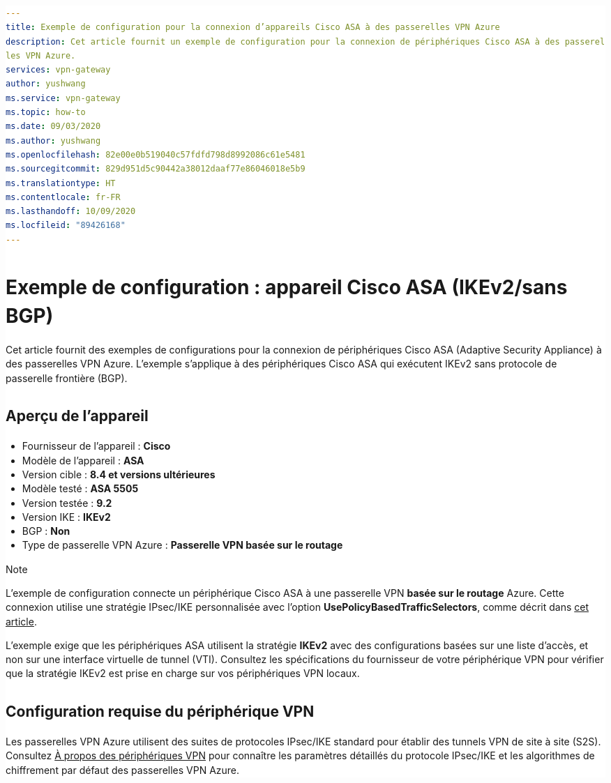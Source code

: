 ```yaml
---
title: Exemple de configuration pour la connexion d’appareils Cisco ASA à des passerelles VPN Azure
description: Cet article fournit un exemple de configuration pour la connexion de périphériques Cisco ASA à des passerelles VPN Azure.
services: vpn-gateway
author: yushwang
ms.service: vpn-gateway
ms.topic: how-to
ms.date: 09/03/2020
ms.author: yushwang
ms.openlocfilehash: 82e00e0b519040c57fdfd798d8992086c61e5481
ms.sourcegitcommit: 829d951d5c90442a38012daaf77e86046018e5b9
ms.translationtype: HT
ms.contentlocale: fr-FR
ms.lasthandoff: 10/09/2020
ms.locfileid: "89426168"
---
```

# <a name="sample-configuration-cisco-asa-device-ikev2no-bgp"></a>Exemple de configuration : appareil Cisco ASA (IKEv2/sans BGP)
Cet article fournit des exemples de configurations pour la connexion de périphériques Cisco ASA (Adaptive Security Appliance) à des passerelles VPN Azure. L’exemple s’applique à des périphériques Cisco ASA qui exécutent IKEv2 sans protocole de passerelle frontière (BGP). 

## <a name="device-at-a-glance"></a>Aperçu de l’appareil

* Fournisseur de l’appareil : **Cisco**
* Modèle de l’appareil : **ASA**           
* Version cible : **8.4 et versions ultérieures**
* Modèle testé : **ASA 5505**
* Version testée : **9.2**             
* Version IKE : **IKEv2**                  
* BGP : **Non**      
* Type de passerelle VPN Azure : **Passerelle VPN basée sur le routage**

> [!NOTE]
> L’exemple de configuration connecte un périphérique Cisco ASA à une passerelle VPN **basée sur le routage** Azure. Cette connexion utilise une stratégie IPsec/IKE personnalisée avec l’option **UsePolicyBasedTrafficSelectors**, comme décrit dans [cet article](vpn-gateway-connect-multiple-policybased-rm-ps.md).
>
> L’exemple exige que les périphériques ASA utilisent la stratégie **IKEv2** avec des configurations basées sur une liste d’accès, et non sur une interface virtuelle de tunnel (VTI). Consultez les spécifications du fournisseur de votre périphérique VPN pour vérifier que la stratégie IKEv2 est prise en charge sur vos périphériques VPN locaux.


## <a name="vpn-device-requirements"></a>Configuration requise du périphérique VPN
Les passerelles VPN Azure utilisent des suites de protocoles IPsec/IKE standard pour établir des tunnels VPN de site à site (S2S). Consultez [À propos des périphériques VPN](vpn-gateway-about-vpn-devices.md) pour connaître les paramètres détaillés du protocole IPsec/IKE et les algorithmes de chiffrement par défaut des passerelles VPN Azure.
